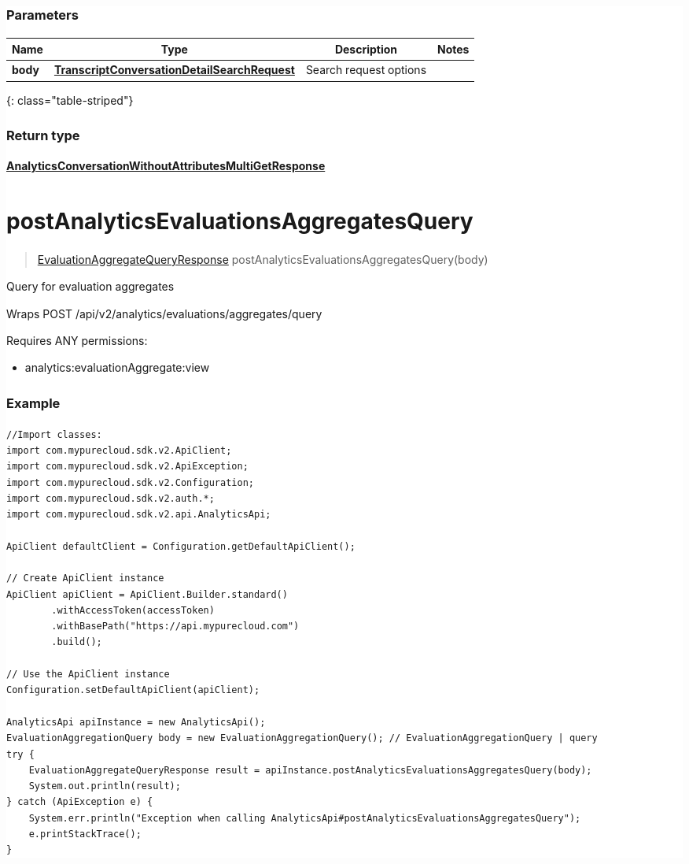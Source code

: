 ### Parameters

| Name     | Type                                                                                          | Description            | Notes |
| -------- | --------------------------------------------------------------------------------------------- | ---------------------- | ----- |
| **body** | [**TranscriptConversationDetailSearchRequest**](TranscriptConversationDetailSearchRequest.md) | Search request options |

{: class="table-striped"}

### Return type

[**AnalyticsConversationWithoutAttributesMultiGetResponse**](AnalyticsConversationWithoutAttributesMultiGetResponse.md)

<a name="postAnalyticsEvaluationsAggregatesQuery"></a>

# **postAnalyticsEvaluationsAggregatesQuery**

> [EvaluationAggregateQueryResponse](EvaluationAggregateQueryResponse.md) postAnalyticsEvaluationsAggregatesQuery(body)

Query for evaluation aggregates

Wraps POST /api/v2/analytics/evaluations/aggregates/query

Requires ANY permissions:

- analytics:evaluationAggregate:view

### Example

```{"language":"java"}
//Import classes:
import com.mypurecloud.sdk.v2.ApiClient;
import com.mypurecloud.sdk.v2.ApiException;
import com.mypurecloud.sdk.v2.Configuration;
import com.mypurecloud.sdk.v2.auth.*;
import com.mypurecloud.sdk.v2.api.AnalyticsApi;

ApiClient defaultClient = Configuration.getDefaultApiClient();

// Create ApiClient instance
ApiClient apiClient = ApiClient.Builder.standard()
		.withAccessToken(accessToken)
		.withBasePath("https://api.mypurecloud.com")
		.build();

// Use the ApiClient instance
Configuration.setDefaultApiClient(apiClient);

AnalyticsApi apiInstance = new AnalyticsApi();
EvaluationAggregationQuery body = new EvaluationAggregationQuery(); // EvaluationAggregationQuery | query
try {
    EvaluationAggregateQueryResponse result = apiInstance.postAnalyticsEvaluationsAggregatesQuery(body);
    System.out.println(result);
} catch (ApiException e) {
    System.err.println("Exception when calling AnalyticsApi#postAnalyticsEvaluationsAggregatesQuery");
    e.printStackTrace();
}
```
